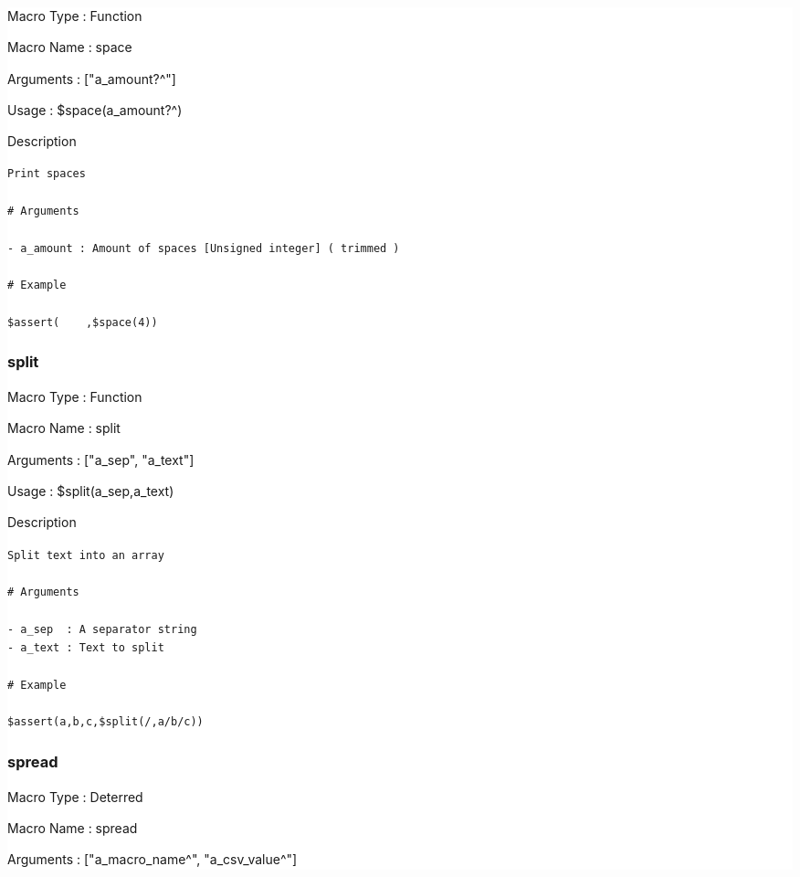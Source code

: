 Macro Type  : Function

Macro Name  : space

Arguments   : ["a_amount?^"]

Usage       : $space(a_amount?^)

Description 

>>
 
    Print spaces
    
    # Arguments
    
    - a_amount : Amount of spaces [Unsigned integer] ( trimmed )
    
    # Example
    
    $assert(    ,$space(4))

### split

Macro Type  : Function

Macro Name  : split

Arguments   : ["a_sep", "a_text"]

Usage       : $split(a_sep,a_text)

Description 

>>
 
    Split text into an array
    
    # Arguments
    
    - a_sep  : A separator string
    - a_text : Text to split
    
    # Example
    
    $assert(a,b,c,$split(/,a/b/c))

### spread

Macro Type  : Deterred

Macro Name  : spread

Arguments   : ["a_macro_name^", "a_csv_value^"]
